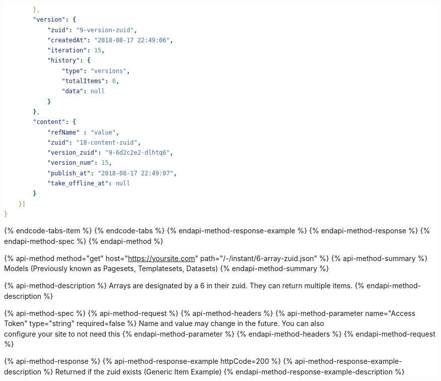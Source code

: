 ```yaml
		},
		"version": {
			"zuid": "9-version-zuid",
			"createdAt": "2018-08-17 22:49:06",
			"iteration": 15,
			"history": {
				"type": "versions",
				"totalItems": 0,
				"data": null
			}
		},
		"content": {
			"refName" : "value",
			"zuid": "18-content-zuid",
			"version_zuid": "9-6d2c2e2-dlhtq6",
			"version_num": 15,
			"publish_at": "2018-08-17 22:49:07",
			"take_offline_at": null
		}
	}]
}
```
{% endcode-tabs-item %}
{% endcode-tabs %}
{% endapi-method-response-example %}
{% endapi-method-response %}
{% endapi-method-spec %}
{% endapi-method %}

{% api-method method="get" host="https://yoursite.com" path="/-/instant/6-array-zuid.json" %}
{% api-method-summary %}
Models \(Previously known as Pagesets, Templatesets, Datasets\)
{% endapi-method-summary %}

{% api-method-description %}
Arrays are designated by a 6 in their zuid. They can return multiple items.
{% endapi-method-description %}

{% api-method-spec %}
{% api-method-request %}
{% api-method-headers %}
{% api-method-parameter name="Access Token" type="string" required=false %}
Name and value may change in the future. You can also  
configure your site to not need this
{% endapi-method-parameter %}
{% endapi-method-headers %}
{% endapi-method-request %}

{% api-method-response %}
{% api-method-response-example httpCode=200 %}
{% api-method-response-example-description %}
Returned if the zuid exists \(Generic Item Example\)
{% endapi-method-response-example-description %}
